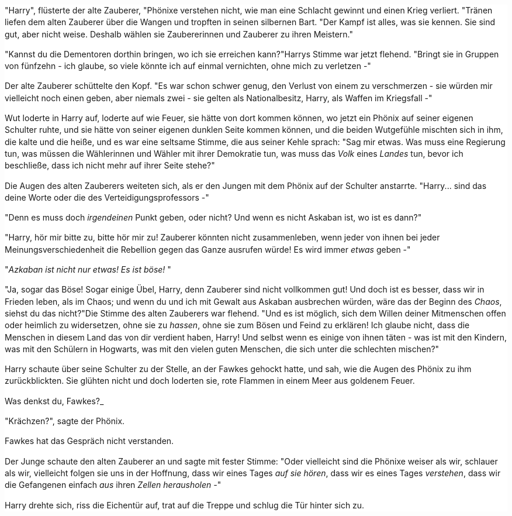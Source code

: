 "Harry", flüsterte der alte Zauberer, "Phönixe verstehen nicht, wie man eine Schlacht gewinnt und einen Krieg verliert. "Tränen liefen dem alten Zauberer über die Wangen und tropften in seinen silbernen Bart. "Der Kampf ist alles, was sie kennen. Sie sind gut, aber nicht weise. Deshalb wählen sie Zaubererinnen und Zauberer zu ihren Meistern."

"Kannst du die Dementoren dorthin bringen, wo ich sie erreichen kann?"Harrys Stimme war jetzt flehend. "Bringt sie in Gruppen von fünfzehn - ich glaube, so viele könnte ich auf einmal vernichten, ohne mich zu verletzen -"

Der alte Zauberer schüttelte den Kopf. "Es war schon schwer genug, den Verlust von einem zu verschmerzen - sie würden mir vielleicht noch einen geben, aber niemals zwei - sie gelten als Nationalbesitz, Harry, als Waffen im Kriegsfall -"

Wut loderte in Harry auf, loderte auf wie Feuer, sie hätte von dort kommen können, wo jetzt ein Phönix auf seiner eigenen Schulter ruhte, und sie hätte von seiner eigenen dunklen Seite kommen können, und die beiden Wutgefühle mischten sich in ihm, die kalte und die heiße, und es war eine seltsame Stimme, die aus seiner Kehle sprach: "Sag mir etwas. Was muss eine Regierung tun, was müssen die Wählerinnen und Wähler mit ihrer Demokratie tun, was muss das _Volk_ eines _Landes_ tun, bevor ich beschließe, dass ich nicht mehr auf ihrer Seite stehe?"

Die Augen des alten Zauberers weiteten sich, als er den Jungen mit dem Phönix auf der Schulter anstarrte. "Harry... sind das deine Worte oder die des Verteidigungsprofessors -"

"Denn es muss doch _irgendeinen_ Punkt geben, oder nicht? Und wenn es nicht Askaban ist, wo ist es dann?"

"Harry, hör mir bitte zu, bitte hör mir zu! Zauberer könnten nicht zusammenleben, wenn jeder von ihnen bei jeder Meinungsverschiedenheit die Rebellion gegen das Ganze ausrufen würde! Es wird immer _etwas_ geben -"

"_Azkaban ist nicht nur etwas! Es ist böse!_ "

"Ja, sogar das Böse! Sogar einige Übel, Harry, denn Zauberer sind nicht vollkommen gut! Und doch ist es besser, dass wir in Frieden leben, als im Chaos; und wenn du und ich mit Gewalt aus Askaban ausbrechen würden, wäre das der Beginn des _Chaos_, siehst du das nicht?"Die Stimme des alten Zauberers war flehend. "Und es ist möglich, sich dem Willen deiner Mitmenschen offen oder heimlich zu widersetzen, ohne sie zu _hassen_, ohne sie zum Bösen und Feind zu erklären! Ich glaube nicht, dass die Menschen in diesem Land das von dir verdient haben, Harry! Und selbst wenn es einige von ihnen täten - was ist mit den Kindern, was mit den Schülern in Hogwarts, was mit den vielen guten Menschen, die sich unter die schlechten mischen?"

Harry schaute über seine Schulter zu der Stelle, an der Fawkes gehockt hatte, und sah, wie die Augen des Phönix zu ihm zurückblickten. Sie glühten nicht und doch loderten sie, rote Flammen in einem Meer aus goldenem Feuer.

Was denkst du, Fawkes?_

"Krächzen?", sagte der Phönix.

Fawkes hat das Gespräch nicht verstanden.

Der Junge schaute den alten Zauberer an und sagte mit fester Stimme: "Oder vielleicht sind die Phönixe weiser als wir, schlauer als wir, vielleicht folgen sie uns in der Hoffnung, dass wir eines Tages _auf sie hören_, dass wir es eines Tages _verstehen_, dass wir die Gefangenen einfach _aus_ ihren _Zellen herausholen -_"

Harry drehte sich, riss die Eichentür auf, trat auf die Treppe und schlug die Tür hinter sich zu.
